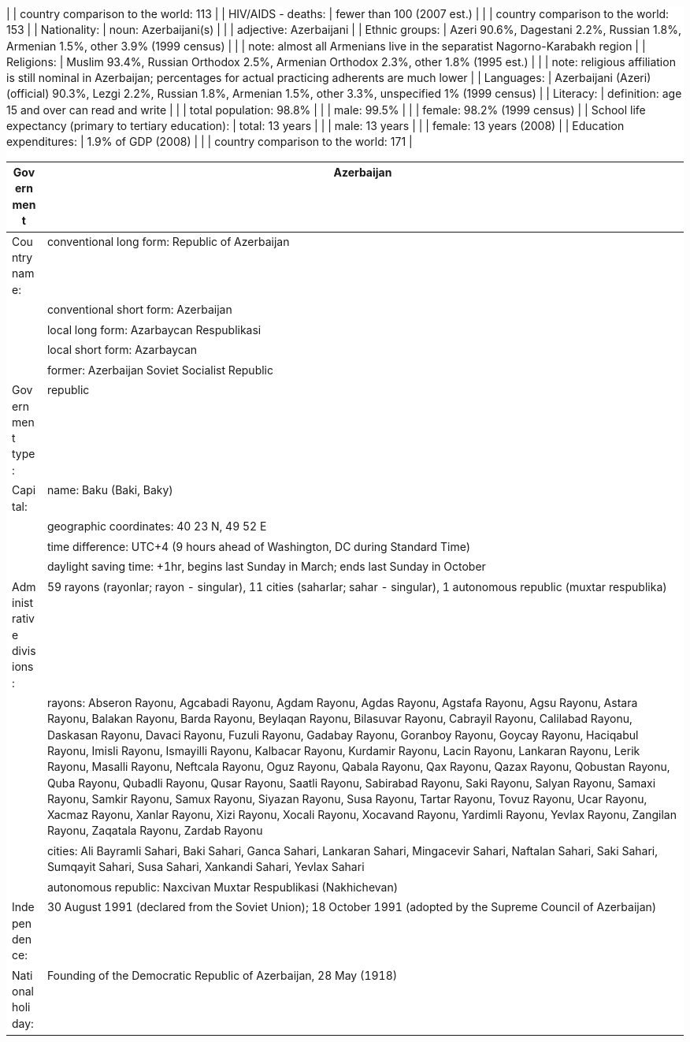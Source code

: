 | | country comparison to the world: 113 |
| HIV/AIDS - deaths: | fewer than 100 (2007 est.) |
| | country comparison to the world: 153 |
| Nationality: | noun: Azerbaijani(s) |
| | adjective: Azerbaijani |
| Ethnic groups: | Azeri 90.6%, Dagestani 2.2%, Russian 1.8%, Armenian 1.5%, other 3.9% (1999 census) |
| | note: almost all Armenians live in the separatist Nagorno-Karabakh region |
| Religions: | Muslim 93.4%, Russian Orthodox 2.5%, Armenian Orthodox 2.3%, other 1.8% (1995 est.) |
| | note: religious affiliation is still nominal in Azerbaijan; percentages for actual practicing adherents are much lower |
| Languages: | Azerbaijani (Azeri) (official) 90.3%, Lezgi 2.2%, Russian 1.8%, Armenian 1.5%, other 3.3%, unspecified 1% (1999 census) |
| Literacy: | definition: age 15 and over can read and write |
| | total population: 98.8% |
| | male: 99.5% |
| | female: 98.2% (1999 census) |
| School life expectancy (primary to tertiary education): | total: 13 years |
| | male: 13 years |
| | female: 13 years (2008) |
| Education expenditures: | 1.9% of GDP (2008) |
| | country comparison to the world: 171 |


| Government | Azerbaijan |
| --- | --- |
| Country name: | conventional long form: Republic of Azerbaijan |
| | conventional short form: Azerbaijan |
| | local long form: Azarbaycan Respublikasi |
| | local short form: Azarbaycan |
| | former: Azerbaijan Soviet Socialist Republic |
| Government type: | republic |
| Capital: | name: Baku (Baki, Baky) |
| | geographic coordinates: 40 23 N, 49 52 E |
| | time difference: UTC+4 (9 hours ahead of Washington, DC during Standard Time) |
| | daylight saving time: +1hr, begins last Sunday in March; ends last Sunday in October |
| Administrative divisions: | 59 rayons (rayonlar; rayon - singular), 11 cities (saharlar; sahar - singular), 1 autonomous republic (muxtar respublika) |
| | rayons: Abseron Rayonu, Agcabadi Rayonu, Agdam Rayonu, Agdas Rayonu, Agstafa Rayonu, Agsu Rayonu, Astara Rayonu, Balakan Rayonu, Barda Rayonu, Beylaqan Rayonu, Bilasuvar Rayonu, Cabrayil Rayonu, Calilabad Rayonu, Daskasan Rayonu, Davaci Rayonu, Fuzuli Rayonu, Gadabay Rayonu, Goranboy Rayonu, Goycay Rayonu, Haciqabul Rayonu, Imisli Rayonu, Ismayilli Rayonu, Kalbacar Rayonu, Kurdamir Rayonu, Lacin Rayonu, Lankaran Rayonu, Lerik Rayonu, Masalli Rayonu, Neftcala Rayonu, Oguz Rayonu, Qabala Rayonu, Qax Rayonu, Qazax Rayonu, Qobustan Rayonu, Quba Rayonu, Qubadli Rayonu, Qusar Rayonu, Saatli Rayonu, Sabirabad Rayonu, Saki Rayonu, Salyan Rayonu, Samaxi Rayonu, Samkir Rayonu, Samux Rayonu, Siyazan Rayonu, Susa Rayonu, Tartar Rayonu, Tovuz Rayonu, Ucar Rayonu, Xacmaz Rayonu, Xanlar Rayonu, Xizi Rayonu, Xocali Rayonu, Xocavand Rayonu, Yardimli Rayonu, Yevlax Rayonu, Zangilan Rayonu, Zaqatala Rayonu, Zardab Rayonu |
| | cities: Ali Bayramli Sahari, Baki Sahari, Ganca Sahari, Lankaran Sahari, Mingacevir Sahari, Naftalan Sahari, Saki Sahari, Sumqayit Sahari, Susa Sahari, Xankandi Sahari, Yevlax Sahari |
| | autonomous republic: Naxcivan Muxtar Respublikasi (Nakhichevan) |
| Independence: | 30 August 1991 (declared from the Soviet Union); 18 October 1991 (adopted by the Supreme Council of Azerbaijan) |
| National holiday: | Founding of the Democratic Republic of Azerbaijan, 28 May (1918) |